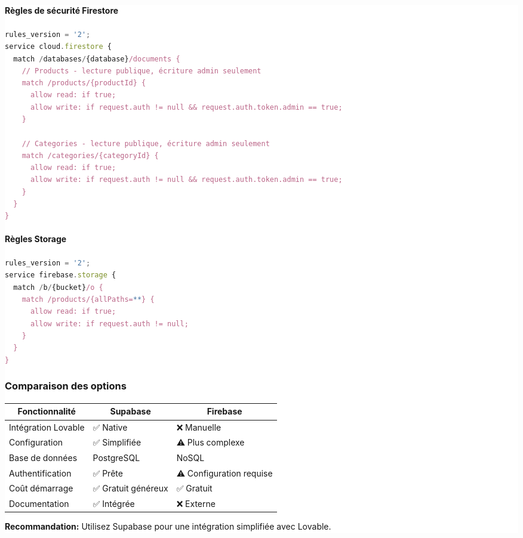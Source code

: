 #### Règles de sécurité Firestore
```javascript
rules_version = '2';
service cloud.firestore {
  match /databases/{database}/documents {
    // Products - lecture publique, écriture admin seulement
    match /products/{productId} {
      allow read: if true;
      allow write: if request.auth != null && request.auth.token.admin == true;
    }
    
    // Categories - lecture publique, écriture admin seulement
    match /categories/{categoryId} {
      allow read: if true;
      allow write: if request.auth != null && request.auth.token.admin == true;
    }
  }
}
```

#### Règles Storage
```javascript
rules_version = '2';
service firebase.storage {
  match /b/{bucket}/o {
    match /products/{allPaths=**} {
      allow read: if true;
      allow write: if request.auth != null;
    }
  }
}
```

### Comparaison des options

| Fonctionnalité | Supabase | Firebase |
|---|---|---|
| Intégration Lovable | ✅ Native | ❌ Manuelle |
| Configuration | ✅ Simplifiée | ⚠️ Plus complexe |
| Base de données | PostgreSQL | NoSQL |
| Authentification | ✅ Prête | ⚠️ Configuration requise |
| Coût démarrage | ✅ Gratuit généreux | ✅ Gratuit |
| Documentation | ✅ Intégrée | ❌ Externe |

**Recommandation:** Utilisez Supabase pour une intégration simplifiée avec Lovable.

